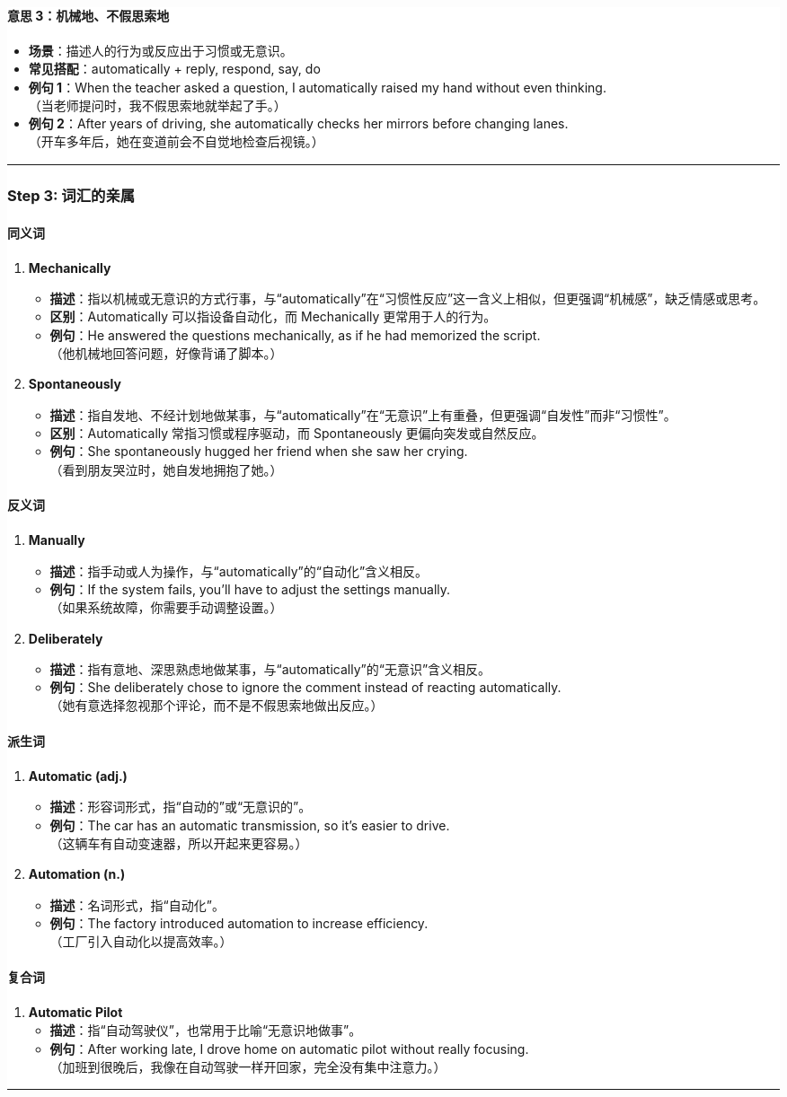 #### 意思 3：机械地、不假思索地
- **场景**：描述人的行为或反应出于习惯或无意识。
- **常见搭配**：automatically + reply, respond, say, do
- **例句 1**：When the teacher asked a question, I automatically raised my hand without even thinking.  
  （当老师提问时，我不假思索地就举起了手。）
- **例句 2**：After years of driving, she automatically checks her mirrors before changing lanes.  
  （开车多年后，她在变道前会不自觉地检查后视镜。）

---

### Step 3: 词汇的亲属

#### 同义词
1. **Mechanically**  
   - **描述**：指以机械或无意识的方式行事，与“automatically”在“习惯性反应”这一含义上相似，但更强调“机械感”，缺乏情感或思考。
   - **区别**：Automatically 可以指设备自动化，而 Mechanically 更常用于人的行为。
   - **例句**：He answered the questions mechanically, as if he had memorized the script.  
     （他机械地回答问题，好像背诵了脚本。）

2. **Spontaneously**  
   - **描述**：指自发地、不经计划地做某事，与“automatically”在“无意识”上有重叠，但更强调“自发性”而非“习惯性”。
   - **区别**：Automatically 常指习惯或程序驱动，而 Spontaneously 更偏向突发或自然反应。
   - **例句**：She spontaneously hugged her friend when she saw her crying.  
     （看到朋友哭泣时，她自发地拥抱了她。）

#### 反义词
1. **Manually**  
   - **描述**：指手动或人为操作，与“automatically”的“自动化”含义相反。
   - **例句**：If the system fails, you’ll have to adjust the settings manually.  
     （如果系统故障，你需要手动调整设置。）

2. **Deliberately**  
   - **描述**：指有意地、深思熟虑地做某事，与“automatically”的“无意识”含义相反。
   - **例句**：She deliberately chose to ignore the comment instead of reacting automatically.  
     （她有意选择忽视那个评论，而不是不假思索地做出反应。）

#### 派生词
1. **Automatic (adj.)**  
   - **描述**：形容词形式，指“自动的”或“无意识的”。
   - **例句**：The car has an automatic transmission, so it’s easier to drive.  
     （这辆车有自动变速器，所以开起来更容易。）

2. **Automation (n.)**  
   - **描述**：名词形式，指“自动化”。
   - **例句**：The factory introduced automation to increase efficiency.  
     （工厂引入自动化以提高效率。）

#### 复合词
1. **Automatic Pilot**  
   - **描述**：指“自动驾驶仪”，也常用于比喻“无意识地做事”。
   - **例句**：After working late, I drove home on automatic pilot without really focusing.  
     （加班到很晚后，我像在自动驾驶一样开回家，完全没有集中注意力。）

---